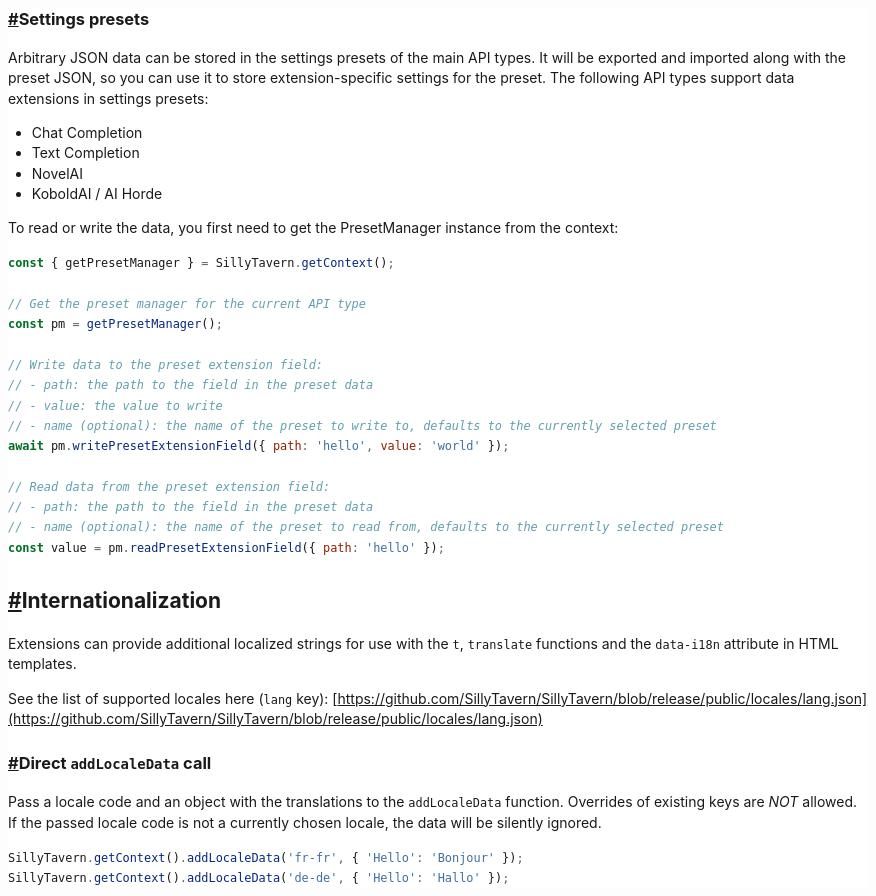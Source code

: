 ### [#](https://docs.sillytavern.app/for-contributors/writing-extensions/#settings-presets)Settings presets

Arbitrary JSON data can be stored in the settings presets of the main API types. It will be exported and imported along with the preset JSON, so you can use it to store extension-specific settings for the preset. The following API types support data extensions in settings presets:

-   Chat Completion
-   Text Completion
-   NovelAI
-   KoboldAI / AI Horde

To read or write the data, you first need to get the PresetManager instance from the context:

```javascript
const { getPresetManager } = SillyTavern.getContext();

// Get the preset manager for the current API type
const pm = getPresetManager();

// Write data to the preset extension field:
// - path: the path to the field in the preset data
// - value: the value to write
// - name (optional): the name of the preset to write to, defaults to the currently selected preset
await pm.writePresetExtensionField({ path: 'hello', value: 'world' });

// Read data from the preset extension field:
// - path: the path to the field in the preset data
// - name (optional): the name of the preset to read from, defaults to the currently selected preset
const value = pm.readPresetExtensionField({ path: 'hello' });
```

## [#](https://docs.sillytavern.app/for-contributors/writing-extensions/#internationalization)Internationalization

Extensions can provide additional localized strings for use with the `t`, `translate` functions and the `data-i18n` attribute in HTML templates.

See the list of supported locales here (`lang` key): [https://github.com/SillyTavern/SillyTavern/blob/release/public/locales/lang.json](https://github.com/SillyTavern/SillyTavern/blob/release/public/locales/lang.json)

### [#](https://docs.sillytavern.app/for-contributors/writing-extensions/#direct-addlocaledata-call)Direct `addLocaleData` call

Pass a locale code and an object with the translations to the `addLocaleData` function. Overrides of existing keys are _NOT_ allowed. If the passed locale code is not a currently chosen locale, the data will be silently ignored.

```javascript
SillyTavern.getContext().addLocaleData('fr-fr', { 'Hello': 'Bonjour' });
SillyTavern.getContext().addLocaleData('de-de', { 'Hello': 'Hallo' });
```
